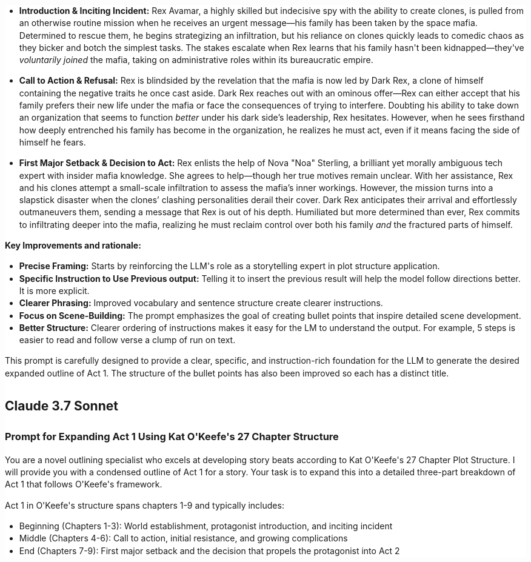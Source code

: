 - **Introduction & Inciting Incident:** Rex Avamar, a highly skilled but indecisive spy with the ability to create clones, is pulled from an otherwise routine mission when he receives an urgent message—his family has been taken by the space mafia. Determined to rescue them, he begins strategizing an infiltration, but his reliance on clones quickly leads to comedic chaos as they bicker and botch the simplest tasks. The stakes escalate when Rex learns that his family hasn't been kidnapped—they've _voluntarily joined_ the mafia, taking on administrative roles within its bureaucratic empire.

- **Call to Action & Refusal:** Rex is blindsided by the revelation that the mafia is now led by Dark Rex, a clone of himself containing the negative traits he once cast aside. Dark Rex reaches out with an ominous offer—Rex can either accept that his family prefers their new life under the mafia or face the consequences of trying to interfere. Doubting his ability to take down an organization that seems to function _better_ under his dark side’s leadership, Rex hesitates. However, when he sees firsthand how deeply entrenched his family has become in the organization, he realizes he must act, even if it means facing the side of himself he fears.

- **First Major Setback & Decision to Act:** Rex enlists the help of Nova "Noa" Sterling, a brilliant yet morally ambiguous tech expert with insider mafia knowledge. She agrees to help—though her true motives remain unclear. With her assistance, Rex and his clones attempt a small-scale infiltration to assess the mafia’s inner workings. However, the mission turns into a slapstick disaster when the clones’ clashing personalities derail their cover. Dark Rex anticipates their arrival and effortlessly outmaneuvers them, sending a message that Rex is out of his depth. Humiliated but more determined than ever, Rex commits to infiltrating deeper into the mafia, realizing he must reclaim control over both his family _and_ the fractured parts of himself.

**Key Improvements and rationale:**

- **Precise Framing:** Starts by reinforcing the LLM's role as a storytelling expert in plot structure application.
- **Specific Instruction to Use Previous output:** Telling it to insert the previous result will help the model follow directions better. It is more explicit.
- **Clearer Phrasing:** Improved vocabulary and sentence structure create clearer instructions.
- **Focus on Scene-Building:** The prompt emphasizes the goal of creating bullet points that inspire detailed scene development.
- **Better Structure:** Clearer ordering of instructions makes it easy for the LM to understand the output. For example, 5 steps is easier to read and follow verse a clump of run on text.

This prompt is carefully designed to provide a clear, specific, and instruction-rich foundation for the LLM to generate the desired expanded outline of Act 1. The structure of the bullet points has also been improved so each has a distinct title.

## Claude 3.7 Sonnet

### Prompt for Expanding Act 1 Using Kat O'Keefe's 27 Chapter Structure

You are a novel outlining specialist who excels at developing story beats according to Kat O'Keefe's 27 Chapter Plot Structure. I will provide you with a condensed outline of Act 1 for a story. Your task is to expand this into a detailed three-part breakdown of Act 1 that follows O'Keefe's framework.

Act 1 in O'Keefe's structure spans chapters 1-9 and typically includes:

- Beginning (Chapters 1-3): World establishment, protagonist introduction, and inciting incident
- Middle (Chapters 4-6): Call to action, initial resistance, and growing complications
- End (Chapters 7-9): First major setback and the decision that propels the protagonist into Act 2
